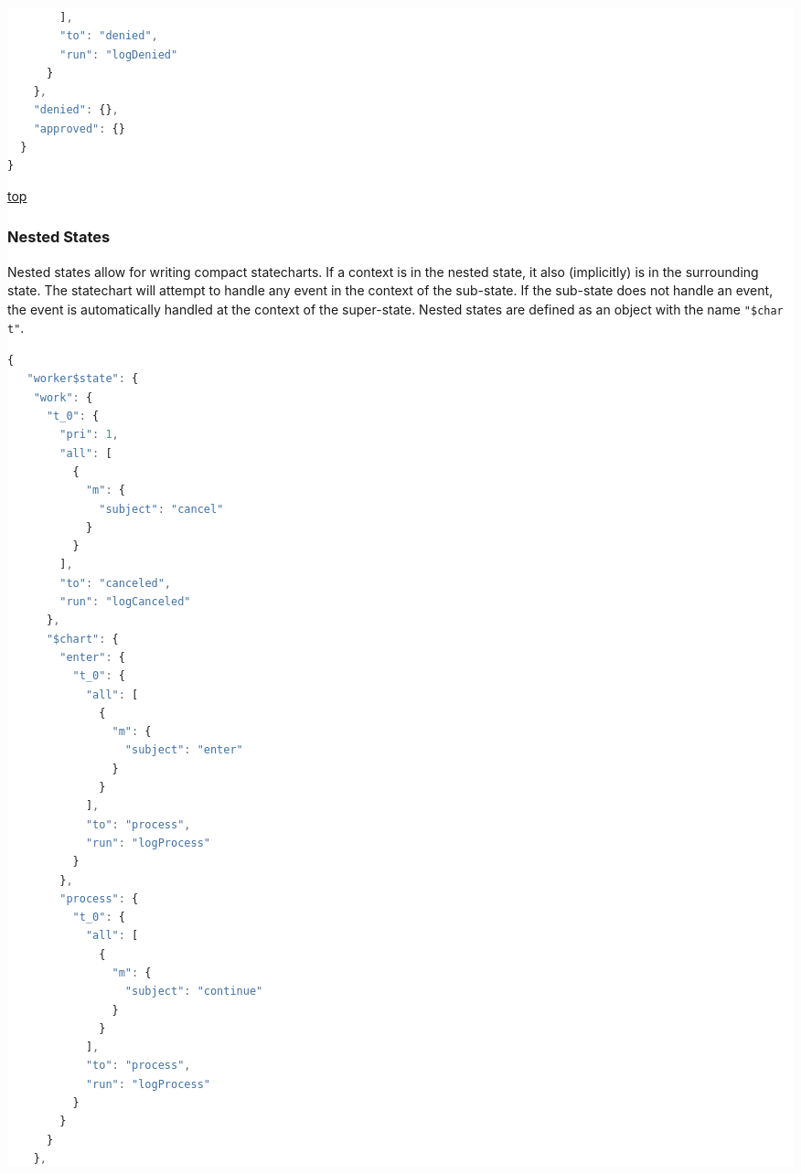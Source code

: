 ```javascript
        ],
        "to": "denied",
        "run": "logDenied"
      }
    },
    "denied": {},
    "approved": {}
  }
}

```
[top](reference.md#table-of-contents)  
### Nested States
Nested states allow for writing compact statecharts. If a context is in the nested state, it also (implicitly) is in the surrounding state. The statechart will attempt to handle any event in the context of the sub-state. If the sub-state does not  handle an event, the event is automatically handled at the context of the super-state. Nested states are defined as an object with the name `"$chart"`.  

```javascript
{
   "worker$state": {
    "work": {
      "t_0": {
        "pri": 1,
        "all": [
          {
            "m": {
              "subject": "cancel"
            }
          }
        ],
        "to": "canceled",
        "run": "logCanceled"
      },
      "$chart": {
        "enter": {
          "t_0": {
            "all": [
              {
                "m": {
                  "subject": "enter"
                }
              }
            ],
            "to": "process",
            "run": "logProcess"
          }
        },
        "process": {
          "t_0": {
            "all": [
              {
                "m": {
                  "subject": "continue"
                }
              }
            ],
            "to": "process",
            "run": "logProcess"
          }
        }
      }
    },
```